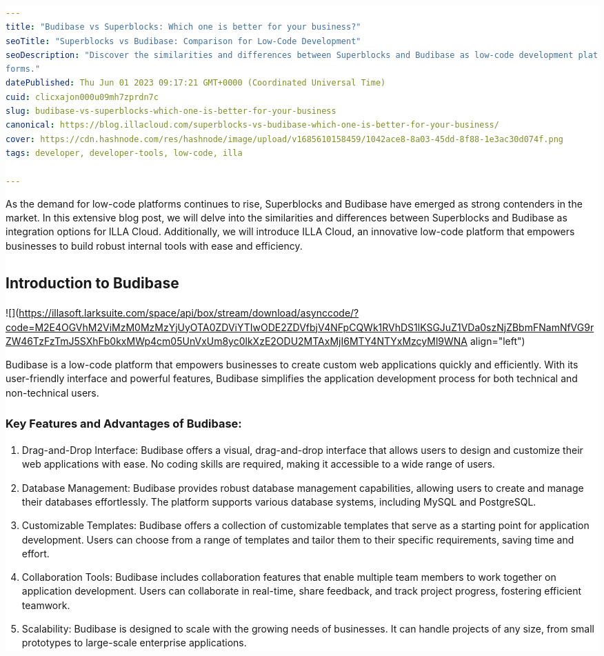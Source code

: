 ```yaml
---
title: "Budibase vs Superblocks: Which one is better for your business?"
seoTitle: "Superblocks vs Budibase: Comparison for Low-Code Development"
seoDescription: "Discover the similarities and differences between Superblocks and Budibase as low-code development platforms."
datePublished: Thu Jun 01 2023 09:17:21 GMT+0000 (Coordinated Universal Time)
cuid: clicxajon000u09mh7zprdn7c
slug: budibase-vs-superblocks-which-one-is-better-for-your-business
canonical: https://blog.illacloud.com/superblocks-vs-budibase-which-one-is-better-for-your-business/
cover: https://cdn.hashnode.com/res/hashnode/image/upload/v1685610158459/1042ace8-8a03-45dd-8f88-1e3ac30d074f.png
tags: developer, developer-tools, low-code, illa

---
```


As the demand for low-code platforms continues to rise, Superblocks and Budibase have emerged as strong contenders in the market. In this extensive blog post, we will delve into the similarities and differences between Superblocks and Budibase as integration options for ILLA Cloud. Additionally, we will introduce ILLA Cloud, an innovative low-code platform that empowers businesses to build robust internal tools with ease and efficiency.

## Introduction to Budibase

![](https://illasoft.larksuite.com/space/api/box/stream/download/asynccode/?code=M2E4OGVhM2ViMzM0MzMzYjUyOTA0ZDViYTIwODE2ZDVfbjV4NFpCQWk1RVhDS1lKSGJuZ1VDa0szNjZBbmFNamNfVG9rZW46TzFzTmJ5SXhFb0kxMWp4cm05UnVxUm8yc0lkXzE2ODU2MTAxMjI6MTY4NTYxMzcyMl9WNA align="left")

Budibase is a low-code platform that empowers businesses to create custom web applications quickly and efficiently. With its user-friendly interface and powerful features, Budibase simplifies the application development process for both technical and non-technical users.

### Key Features and Advantages of Budibase:

1. Drag-and-Drop Interface: Budibase offers a visual, drag-and-drop interface that allows users to design and customize their web applications with ease. No coding skills are required, making it accessible to a wide range of users.
    
2. Database Management: Budibase provides robust database management capabilities, allowing users to create and manage their databases effortlessly. The platform supports various database systems, including MySQL and PostgreSQL.
    
3. Customizable Templates: Budibase offers a collection of customizable templates that serve as a starting point for application development. Users can choose from a range of templates and tailor them to their specific requirements, saving time and effort.
    
4. Collaboration Tools: Budibase includes collaboration features that enable multiple team members to work together on application development. Users can collaborate in real-time, share feedback, and track project progress, fostering efficient teamwork.
    
5. Scalability: Budibase is designed to scale with the growing needs of businesses. It can handle projects of any size, from small prototypes to large-scale enterprise applications.
    